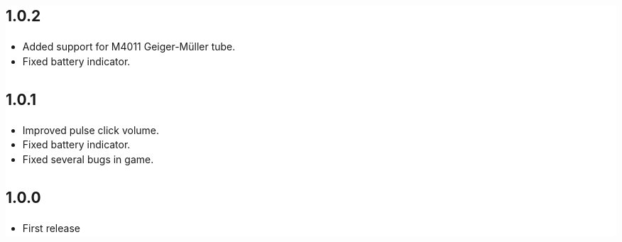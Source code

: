 ## 1.0.2

* Added support for M4011 Geiger-Müller tube.
* Fixed battery indicator.

## 1.0.1

* Improved pulse click volume.
* Fixed battery indicator.
* Fixed several bugs in game.

## 1.0.0

* First release
